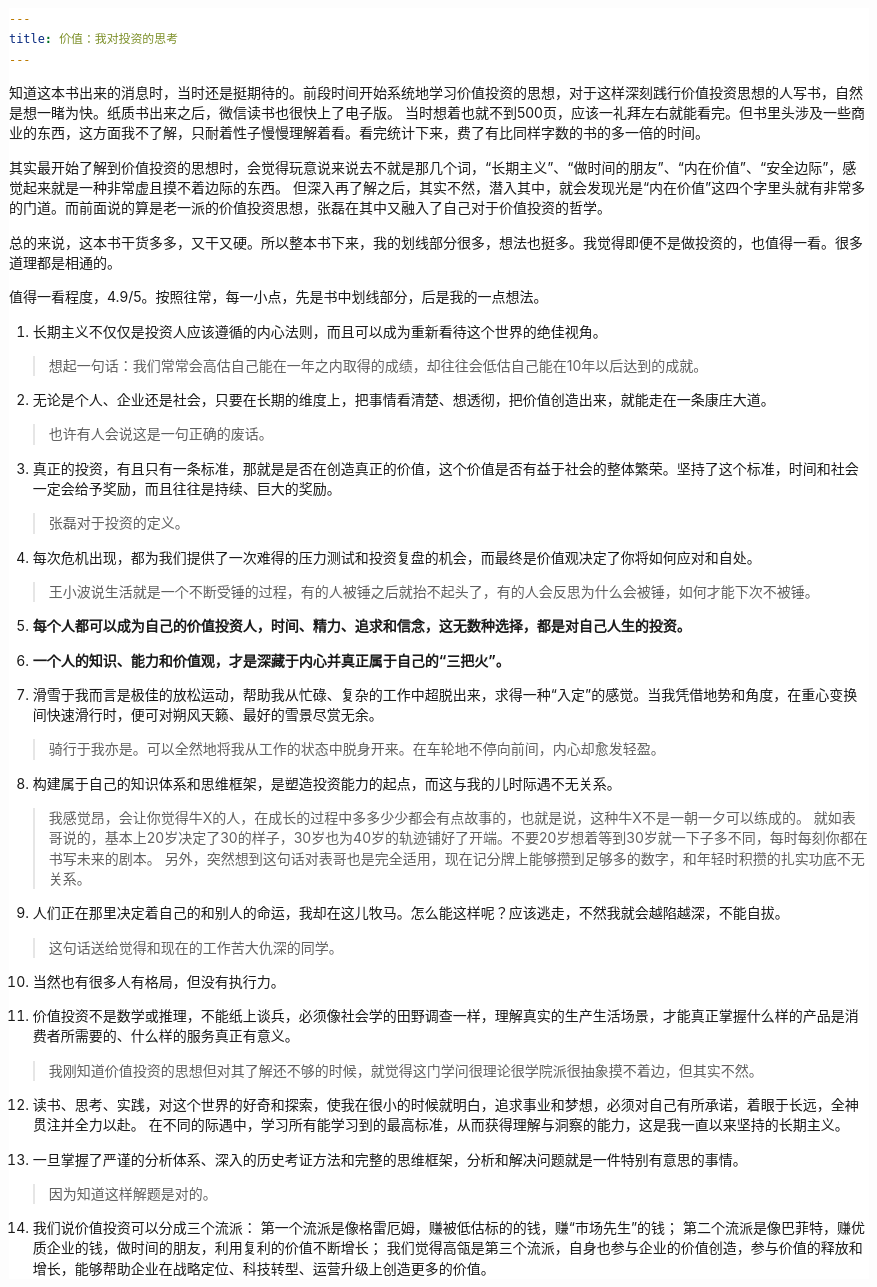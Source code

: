 ```yaml
---
title: 价值：我对投资的思考
---
```

知道这本书出来的消息时，当时还是挺期待的。前段时间开始系统地学习价值投资的思想，对于这样深刻践行价值投资思想的人写书，自然是想一睹为快。纸质书出来之后，微信读书也很快上了电子版。
当时想着也就不到500页，应该一礼拜左右就能看完。但书里头涉及一些商业的东西，这方面我不了解，只耐着性子慢慢理解着看。看完统计下来，费了有比同样字数的书的多一倍的时间。

其实最开始了解到价值投资的思想时，会觉得玩意说来说去不就是那几个词，“长期主义”、“做时间的朋友”、“内在价值”、“安全边际”，感觉起来就是一种非常虚且摸不着边际的东西。
但深入再了解之后，其实不然，潜入其中，就会发现光是“内在价值”这四个字里头就有非常多的门道。而前面说的算是老一派的价值投资思想，张磊在其中又融入了自己对于价值投资的哲学。

总的来说，这本书干货多多，又干又硬。所以整本书下来，我的划线部分很多，想法也挺多。我觉得即便不是做投资的，也值得一看。很多道理都是相通的。

值得一看程度，4.9/5。按照往常，每一小点，先是书中划线部分，后是我的一点想法。


1. 长期主义不仅仅是投资人应该遵循的内心法则，而且可以成为重新看待这个世界的绝佳视角。
> 想起一句话：我们常常会高估自己能在一年之内取得的成绩，却往往会低估自己能在10年以后达到的成就。

2. 无论是个人、企业还是社会，只要在长期的维度上，把事情看清楚、想透彻，把价值创造出来，就能走在一条康庄大道。
> 也许有人会说这是一句正确的废话。

3. 真正的投资，有且只有一条标准，那就是是否在创造真正的价值，这个价值是否有益于社会的整体繁荣。坚持了这个标准，时间和社会一定会给予奖励，而且往往是持续、巨大的奖励。
> 张磊对于投资的定义。

4. 每次危机出现，都为我们提供了一次难得的压力测试和投资复盘的机会，而最终是价值观决定了你将如何应对和自处。
> 王小波说生活就是一个不断受锤的过程，有的人被锤之后就抬不起头了，有的人会反思为什么会被锤，如何才能下次不被锤。

5. **每个人都可以成为自己的价值投资人，时间、精力、追求和信念，这无数种选择，都是对自己人生的投资。**

6. **一个人的知识、能力和价值观，才是深藏于内心并真正属于自己的“三把火”。**

7. 滑雪于我而言是极佳的放松运动，帮助我从忙碌、复杂的工作中超脱出来，求得一种“入定”的感觉。当我凭借地势和角度，在重心变换间快速滑行时，便可对朔风天籁、最好的雪景尽赏无余。
> 骑行于我亦是。可以全然地将我从工作的状态中脱身开来。在车轮地不停向前间，内心却愈发轻盈。

8. 构建属于自己的知识体系和思维框架，是塑造投资能力的起点，而这与我的儿时际遇不无关系。
> 我感觉昂，会让你觉得牛X的人，在成长的过程中多多少少都会有点故事的，也就是说，这种牛X不是一朝一夕可以练成的。
  就如表哥说的，基本上20岁决定了30的样子，30岁也为40岁的轨迹铺好了开端。不要20岁想着等到30岁就一下子多不同，每时每刻你都在书写未来的剧本。
  另外，突然想到这句话对表哥也是完全适用，现在记分牌上能够攒到足够多的数字，和年轻时积攒的扎实功底不无关系。

9. 人们正在那里决定着自己的和别人的命运，我却在这儿牧马。怎么能这样呢？应该逃走，不然我就会越陷越深，不能自拔。
> 这句话送给觉得和现在的工作苦大仇深的同学。

10. 当然也有很多人有格局，但没有执行力。

11. 价值投资不是数学或推理，不能纸上谈兵，必须像社会学的田野调查一样，理解真实的生产生活场景，才能真正掌握什么样的产品是消费者所需要的、什么样的服务真正有意义。
> 我刚知道价值投资的思想但对其了解还不够的时候，就觉得这门学问很理论很学院派很抽象摸不着边，但其实不然。

12. 读书、思考、实践，对这个世界的好奇和探索，使我在很小的时候就明白，追求事业和梦想，必须对自己有所承诺，着眼于长远，全神贯注并全力以赴。
    在不同的际遇中，学习所有能学习到的最高标准，从而获得理解与洞察的能力，这是我一直以来坚持的长期主义。

13. 一旦掌握了严谨的分析体系、深入的历史考证方法和完整的思维框架，分析和解决问题就是一件特别有意思的事情。
> 因为知道这样解题是对的。

14. 我们说价值投资可以分成三个流派：
    第一个流派是像格雷厄姆，赚被低估标的的钱，赚“市场先生”的钱；
    第二个流派是像巴菲特，赚优质企业的钱，做时间的朋友，利用复利的价值不断增长；
    我们觉得高瓴是第三个流派，自身也参与企业的价值创造，参与价值的释放和增长，能够帮助企业在战略定位、科技转型、运营升级上创造更多的价值。

